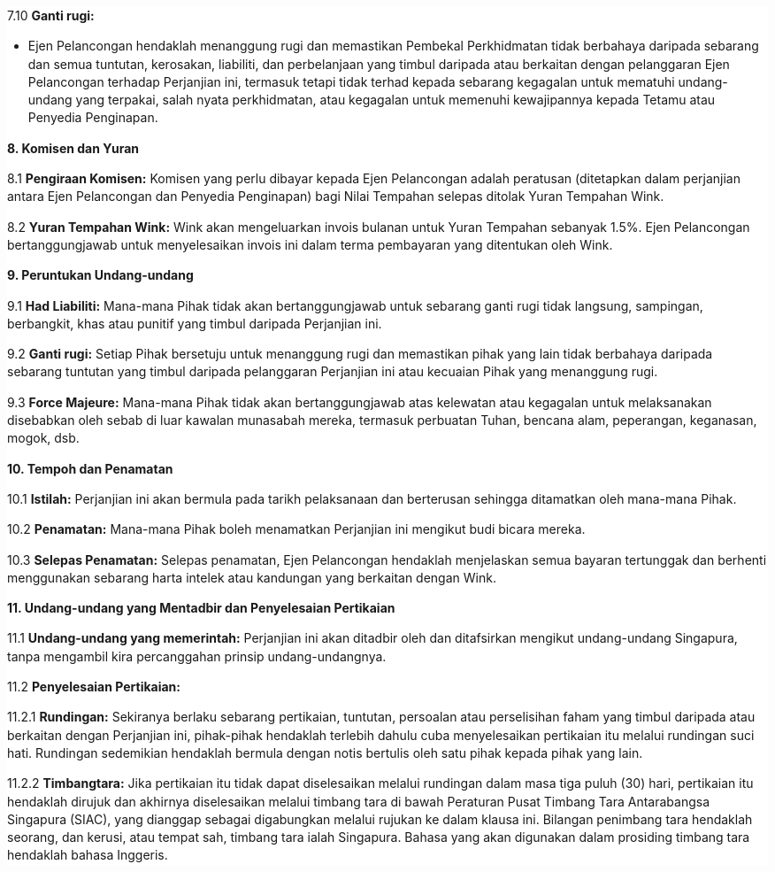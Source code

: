 7.10 **Ganti rugi:**

* Ejen Pelancongan hendaklah menanggung rugi dan memastikan Pembekal Perkhidmatan tidak berbahaya daripada sebarang dan semua tuntutan, kerosakan, liabiliti, dan perbelanjaan yang timbul daripada atau berkaitan dengan pelanggaran Ejen Pelancongan terhadap Perjanjian ini, termasuk tetapi tidak terhad kepada sebarang kegagalan untuk mematuhi undang-undang yang terpakai, salah nyata perkhidmatan, atau kegagalan untuk memenuhi kewajipannya kepada Tetamu atau Penyedia Penginapan.

**8. Komisen dan Yuran**

8.1 **Pengiraan Komisen:** Komisen yang perlu dibayar kepada Ejen Pelancongan adalah peratusan (ditetapkan dalam perjanjian antara Ejen Pelancongan dan Penyedia Penginapan) bagi Nilai Tempahan selepas ditolak Yuran Tempahan Wink.

8.2 **Yuran Tempahan Wink:** Wink akan mengeluarkan invois bulanan untuk Yuran Tempahan sebanyak 1.5%. Ejen Pelancongan bertanggungjawab untuk menyelesaikan invois ini dalam terma pembayaran yang ditentukan oleh Wink.

**9. Peruntukan Undang-undang**

9.1 **Had Liabiliti:** Mana-mana Pihak tidak akan bertanggungjawab untuk sebarang ganti rugi tidak langsung, sampingan, berbangkit, khas atau punitif yang timbul daripada Perjanjian ini.

9.2 **Ganti rugi:** Setiap Pihak bersetuju untuk menanggung rugi dan memastikan pihak yang lain tidak berbahaya daripada sebarang tuntutan yang timbul daripada pelanggaran Perjanjian ini atau kecuaian Pihak yang menanggung rugi.

9.3 **Force Majeure:** Mana-mana Pihak tidak akan bertanggungjawab atas kelewatan atau kegagalan untuk melaksanakan disebabkan oleh sebab di luar kawalan munasabah mereka, termasuk perbuatan Tuhan, bencana alam, peperangan, keganasan, mogok, dsb.

**10. Tempoh dan Penamatan**

10.1 **Istilah:** Perjanjian ini akan bermula pada tarikh pelaksanaan dan berterusan sehingga ditamatkan oleh mana-mana Pihak.

10.2 **Penamatan:** Mana-mana Pihak boleh menamatkan Perjanjian ini mengikut budi bicara mereka.

10.3 **Selepas Penamatan:** Selepas penamatan, Ejen Pelancongan hendaklah menjelaskan semua bayaran tertunggak dan berhenti menggunakan sebarang harta intelek atau kandungan yang berkaitan dengan Wink.

**11. Undang-undang yang Mentadbir dan Penyelesaian Pertikaian**

11.1 **Undang-undang yang memerintah:** Perjanjian ini akan ditadbir oleh dan ditafsirkan mengikut undang-undang Singapura, tanpa mengambil kira percanggahan prinsip undang-undangnya.

11.2 **Penyelesaian Pertikaian:**

11.2.1 **Rundingan:** Sekiranya berlaku sebarang pertikaian, tuntutan, persoalan atau perselisihan faham yang timbul daripada atau berkaitan dengan Perjanjian ini, pihak-pihak hendaklah terlebih dahulu cuba menyelesaikan pertikaian itu melalui rundingan suci hati. Rundingan sedemikian hendaklah bermula dengan notis bertulis oleh satu pihak kepada pihak yang lain.

11.2.2 **Timbangtara:** Jika pertikaian itu tidak dapat diselesaikan melalui rundingan dalam masa tiga puluh (30) hari, pertikaian itu hendaklah dirujuk dan akhirnya diselesaikan melalui timbang tara di bawah Peraturan Pusat Timbang Tara Antarabangsa Singapura (SIAC), yang dianggap sebagai digabungkan melalui rujukan ke dalam klausa ini. Bilangan penimbang tara hendaklah seorang, dan kerusi, atau tempat sah, timbang tara ialah Singapura. Bahasa yang akan digunakan dalam prosiding timbang tara hendaklah bahasa Inggeris.
